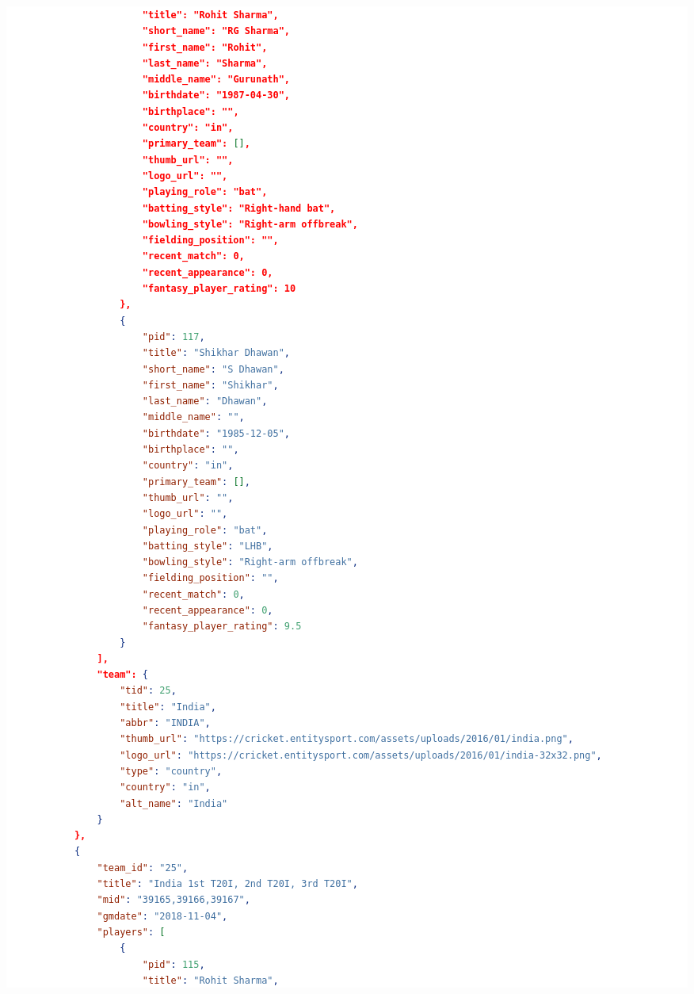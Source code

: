 ```json
                        "title": "Rohit Sharma",
                        "short_name": "RG Sharma",
                        "first_name": "Rohit",
                        "last_name": "Sharma",
                        "middle_name": "Gurunath",
                        "birthdate": "1987-04-30",
                        "birthplace": "",
                        "country": "in",
                        "primary_team": [],
                        "thumb_url": "",
                        "logo_url": "",
                        "playing_role": "bat",
                        "batting_style": "Right-hand bat",
                        "bowling_style": "Right-arm offbreak",
                        "fielding_position": "",
                        "recent_match": 0,
                        "recent_appearance": 0,
                        "fantasy_player_rating": 10
                    },
                    {
                        "pid": 117,
                        "title": "Shikhar Dhawan",
                        "short_name": "S Dhawan",
                        "first_name": "Shikhar",
                        "last_name": "Dhawan",
                        "middle_name": "",
                        "birthdate": "1985-12-05",
                        "birthplace": "",
                        "country": "in",
                        "primary_team": [],
                        "thumb_url": "",
                        "logo_url": "",
                        "playing_role": "bat",
                        "batting_style": "LHB",
                        "bowling_style": "Right-arm offbreak",
                        "fielding_position": "",
                        "recent_match": 0,
                        "recent_appearance": 0,
                        "fantasy_player_rating": 9.5
                    }
                ],
                "team": {
                    "tid": 25,
                    "title": "India",
                    "abbr": "INDIA",
                    "thumb_url": "https://cricket.entitysport.com/assets/uploads/2016/01/india.png",
                    "logo_url": "https://cricket.entitysport.com/assets/uploads/2016/01/india-32x32.png",
                    "type": "country",
                    "country": "in",
                    "alt_name": "India"
                }
            },
            {
                "team_id": "25",
                "title": "India 1st T20I, 2nd T20I, 3rd T20I",
                "mid": "39165,39166,39167",
                "gmdate": "2018-11-04",
                "players": [
                    {
                        "pid": 115,
                        "title": "Rohit Sharma",
```